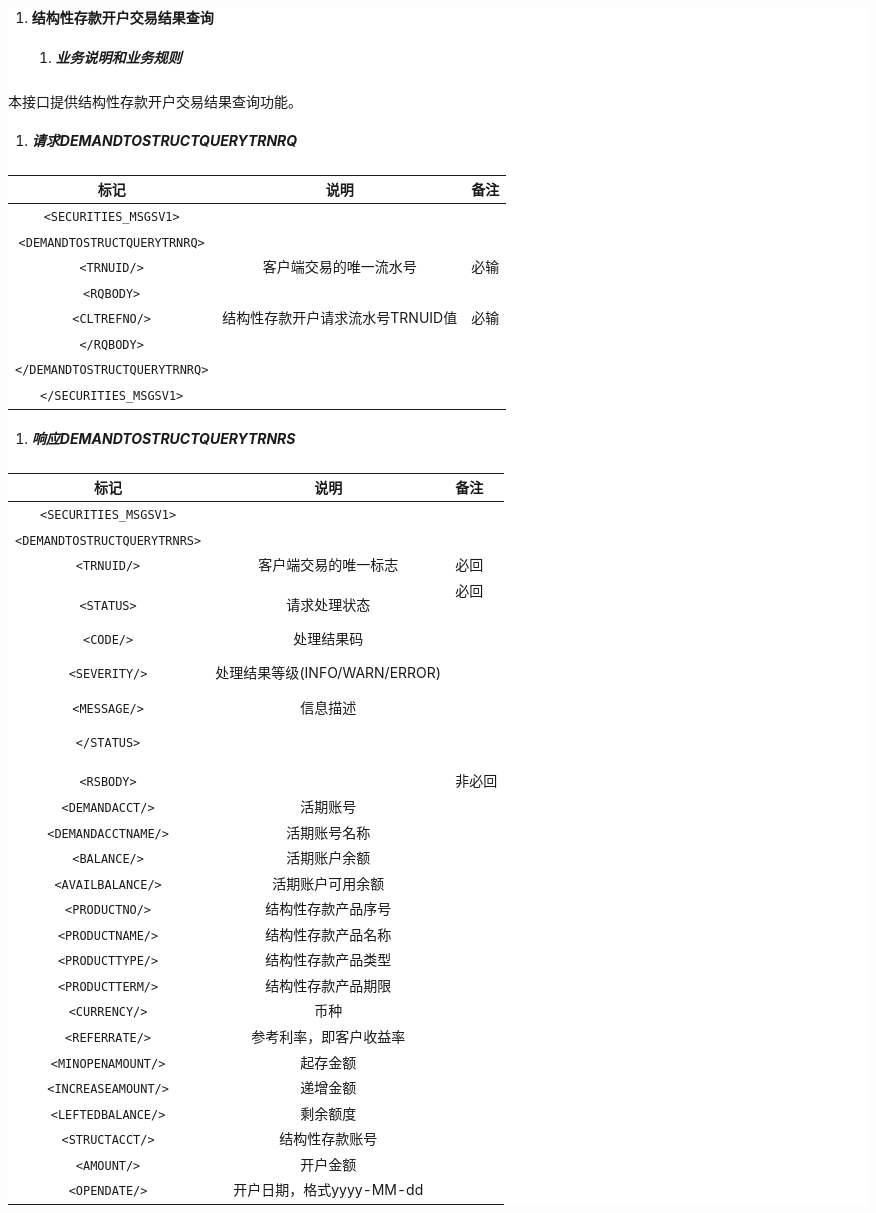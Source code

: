 1. #### **结构性存款开户交易结果查询**

   1. ##### **业务说明和业务规则**
本接口提供结构性存款开户交易结果查询功能。

1. ##### **请求DEMANDTOSTRUCTQUERYTRNRQ**

|标记|说明|备注|
| :-: | :-: | :- |
|`<SECURITIES_MSGSV1>`	|||
|`<DEMANDTOSTRUCTQUERYTRNRQ>`|||
|`<TRNUID/>`|客户端交易的唯一流水号|必输|
|`<RQBODY>`|||
|`<CLTREFNO/>`|结构性存款开户请求流水号TRNUID值|必输|
|`</RQBODY>`|||
|`</DEMANDTOSTRUCTQUERYTRNRQ>`|||
|`</SECURITIES_MSGSV1>`|||

1. ##### **响应DEMANDTOSTRUCTQUERYTRNRS**

|标记|说明|备注|
| :-: | :-: | :- |
|`<SECURITIES_MSGSV1>`|||
|`<DEMANDTOSTRUCTQUERYTRNRS>`|||
|      `<TRNUID/>`|客户端交易的唯一标志|必回|
|<p>      `<STATUS>`</p><p>         `<CODE/>`</p><p>         `<SEVERITY/>`</p><p>         `<MESSAGE/>`</p><p>      `</STATUS>`</p>|<p>请求处理状态</p><p>处理结果码</p><p>处理结果等级(INFO/WARN/ERROR)</p><p>信息描述</p>|必回|
|`<RSBODY>`||非必回|
|`<DEMANDACCT/>`|活期账号||
|`<DEMANDACCTNAME/>`|活期账号名称||
|`<BALANCE/>`|活期账户余额||
|`<AVAILBALANCE/>`|活期账户可用余额||
|`<PRODUCTNO/>`|结构性存款产品序号||
|`<PRODUCTNAME/>`|结构性存款产品名称||
|`<PRODUCTTYPE/>`|结构性存款产品类型||
|`<PRODUCTTERM/>`|结构性存款产品期限||
|`<CURRENCY/>`|币种||
|`<REFERRATE/>`|参考利率，即客户收益率||
|`<MINOPENAMOUNT/>`|起存金额||
|`<INCREASEAMOUNT/>`|递增金额||
|`<LEFTEDBALANCE/>`|剩余额度||
|`<STRUCTACCT/>`|结构性存款账号||
|`<AMOUNT/>`|开户金额||
|`<OPENDATE/>`|开户日期，格式yyyy-MM-dd||